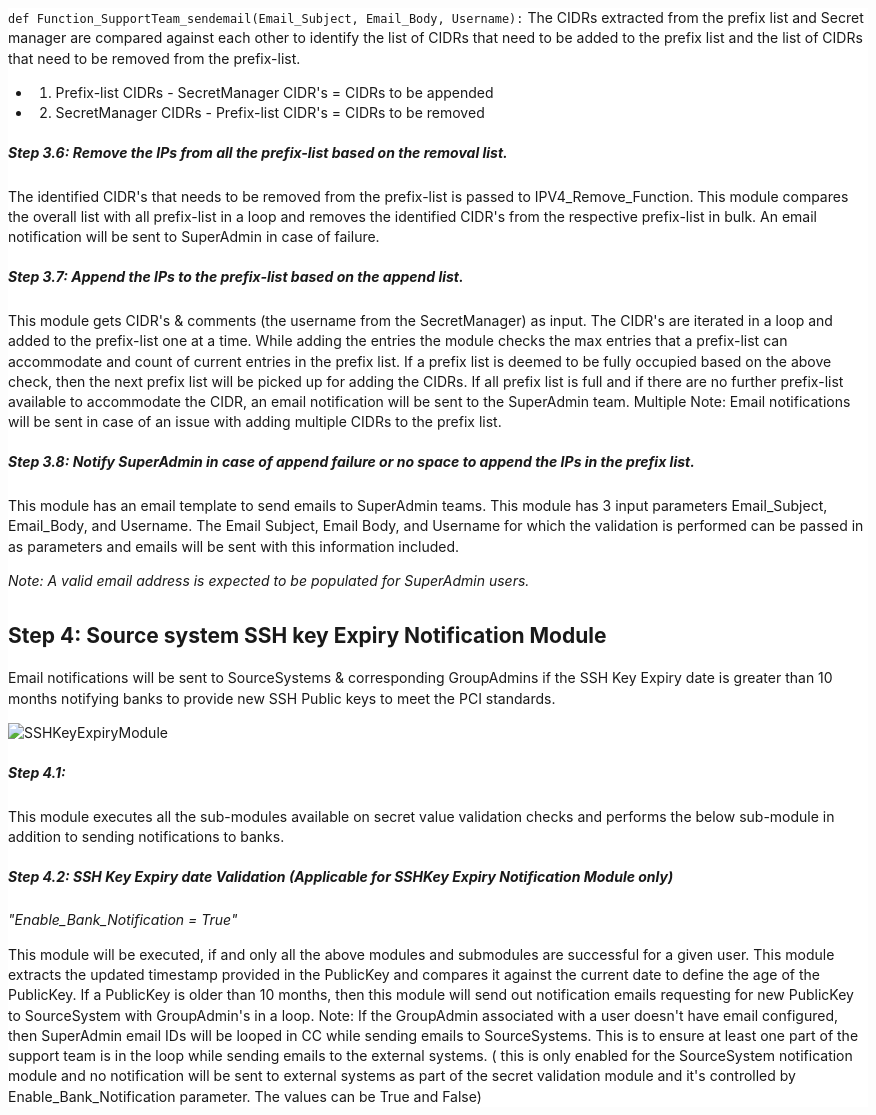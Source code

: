 ```def Function_SupportTeam_sendemail(Email_Subject, Email_Body, Username):```
The CIDRs extracted from the prefix list and Secret manager are compared against each other to identify the list of CIDRs that need to be added to the prefix list and the list of CIDRs that need to be removed from the prefix-list.

- 1. Prefix-list CIDRs - SecretManager CIDR's = CIDRs to be appended
- 2. SecretManager CIDRs - Prefix-list CIDR's  = CIDRs to be removed

##### Step 3.6: Remove the IPs from all the prefix-list based on the removal list.
The identified CIDR's that needs to be removed from the prefix-list is passed to IPV4_Remove_Function. This module compares the overall list with all prefix-list in a loop and removes the identified CIDR's from the respective prefix-list in bulk.
An email notification will be sent to SuperAdmin in case of failure.

##### Step 3.7: Append the IPs to the prefix-list based on the append list.
This module gets CIDR's & comments (the username from the SecretManager) as input. The CIDR's are iterated in a loop and added to the prefix-list one at a time. While adding the entries the module checks the max entries that a prefix-list can accommodate and count of current entries in the prefix list. If a prefix list is deemed to be fully occupied based on the above check, then the next prefix list will be picked up for adding the CIDRs. If all prefix list is full and if there are no further prefix-list available to accommodate the CIDR, an email notification will be sent to the SuperAdmin team. Multiple 
Note: Email notifications will be sent in case of an issue with adding multiple CIDRs to the prefix list. 

##### Step 3.8: Notify SuperAdmin in case of append failure or no space to append the IPs in the prefix list.
This module has an email template to send emails to SuperAdmin teams. This module has 3 input parameters Email_Subject, Email_Body, and Username. The Email Subject, Email Body, and Username for which the validation is performed can be passed in as parameters and emails will be sent with this information included.

_Note: A valid email address is expected to be populated for SuperAdmin users._


## Step 4: Source system SSH key Expiry Notification Module
Email notifications will be sent to SourceSystems & corresponding GroupAdmins if the SSH Key Expiry date is greater than 10 months notifying banks to provide new SSH Public keys to meet the PCI standards.

![SSHKeyExpiryModule](https://user-images.githubusercontent.com/92005764/145366279-db5973d3-19c4-433e-bfce-f3b9b45f2a47.jpeg)

##### Step 4.1: 
This module executes all the sub-modules available on secret value validation checks and performs the below sub-module in addition to sending notifications to banks.

##### Step 4.2: SSH Key Expiry date Validation (Applicable for SSHKey Expiry Notification Module only)
_"Enable_Bank_Notification = True"_

This module will be executed, if and only all the above modules and submodules are successful for a given user. This module extracts the updated timestamp provided in the PublicKey and compares it against the current date to define the age of the PublicKey. If a PublicKey is older than 10 months, then this module will send out notification emails requesting for new PublicKey to SourceSystem with GroupAdmin's in a loop.
Note: If the GroupAdmin associated with a user doesn't have email configured, then SuperAdmin email IDs will be looped in CC while sending emails to SourceSystems. This is to ensure at least one part of the support team is in the loop while sending emails to the external systems. ( this is only enabled for the SourceSystem notification module and no notification will be sent to external systems as part of the secret validation module and it's controlled by Enable_Bank_Notification parameter. The values can be True and False)

```